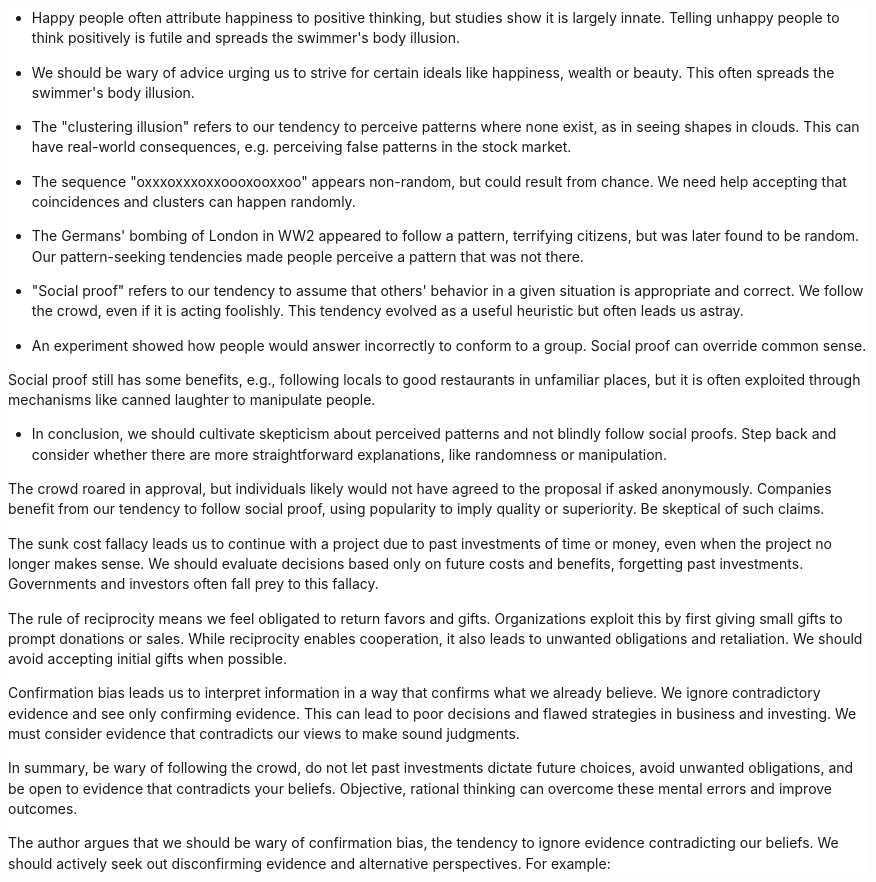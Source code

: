 - Happy people often attribute happiness to positive thinking, but studies show it is largely innate. Telling unhappy people to think positively is futile and spreads the swimmer's body illusion. 

- We should be wary of advice urging us to strive for certain ideals like happiness, wealth or beauty. This often spreads the swimmer's body illusion.

- The "clustering illusion" refers to our tendency to perceive patterns where none exist, as in seeing shapes in clouds. This can have real-world consequences, e.g. perceiving false patterns in the stock market.

- The sequence "oxxxoxxxoxxoooxooxxoo" appears non-random, but could result from chance. We need help accepting that coincidences and clusters can happen randomly.  

- The Germans' bombing of London in WW2 appeared to follow a pattern, terrifying citizens, but was later found to be random. Our pattern-seeking tendencies made people perceive a pattern that was not there.

- "Social proof" refers to our tendency to assume that others' behavior in a given situation is appropriate and correct. We follow the crowd, even if it is acting foolishly. This tendency evolved as a useful heuristic but often leads us astray.

- An experiment showed how people would answer incorrectly to conform to a group. Social proof can override common sense.

Social proof still has some benefits, e.g., following locals to good restaurants in unfamiliar places, but it is often exploited through mechanisms like canned laughter to manipulate people.

- In conclusion, we should cultivate skepticism about perceived patterns and not blindly follow social proofs. Step back and consider whether there are more straightforward explanations, like randomness or manipulation.

 

The crowd roared in approval, but individuals likely would not have agreed to the proposal if asked anonymously. Companies benefit from our tendency to follow social proof, using popularity to imply quality or superiority. Be skeptical of such claims. 

The sunk cost fallacy leads us to continue with a project due to past investments of time or money, even when the project no longer makes sense. We should evaluate decisions based only on future costs and benefits, forgetting past investments. Governments and investors often fall prey to this fallacy.

The rule of reciprocity means we feel obligated to return favors and gifts. Organizations exploit this by first giving small gifts to prompt donations or sales. While reciprocity enables cooperation, it also leads to unwanted obligations and retaliation. We should avoid accepting initial gifts when possible.

Confirmation bias leads us to interpret information in a way that confirms what we already believe. We ignore contradictory evidence and see only confirming evidence. This can lead to poor decisions and flawed strategies in business and investing. We must consider evidence that contradicts our views to make sound judgments.  

In summary, be wary of following the crowd, do not let past investments dictate future choices, avoid unwanted obligations, and be open to evidence that contradicts your beliefs. Objective, rational thinking can overcome these mental errors and improve outcomes.

 

The author argues that we should be wary of confirmation bias, the tendency to ignore evidence contradicting our beliefs. We should actively seek out disconfirming evidence and alternative perspectives. For example:
